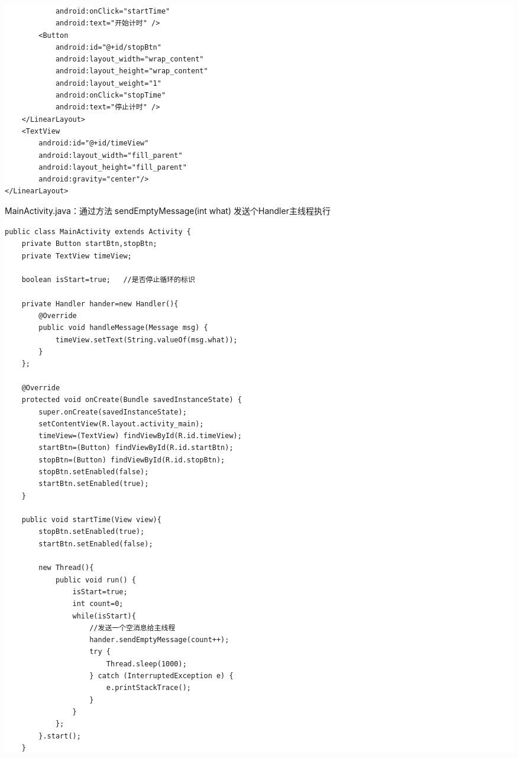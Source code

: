 	            android:onClick="startTime"
	            android:text="开始计时" />
	        <Button
	            android:id="@+id/stopBtn"
	            android:layout_width="wrap_content"
	            android:layout_height="wrap_content"
	            android:layout_weight="1"
	            android:onClick="stopTime"
	            android:text="停止计时" />
	    </LinearLayout>
	    <TextView
	        android:id="@+id/timeView"
	        android:layout_width="fill_parent"
	        android:layout_height="fill_parent"
	        android:gravity="center"/>
	</LinearLayout>


MainActivity.java：通过方法 sendEmptyMessage(int what) 发送个Handler主线程执行

	public class MainActivity extends Activity {
		private Button startBtn,stopBtn;
		private TextView timeView;
		
		boolean isStart=true;	//是否停止循环的标识
		
		private Handler hander=new Handler(){
			@Override
			public void handleMessage(Message msg) {
				timeView.setText(String.valueOf(msg.what));
			}
		};
		
		@Override
		protected void onCreate(Bundle savedInstanceState) {
			super.onCreate(savedInstanceState);
			setContentView(R.layout.activity_main);
			timeView=(TextView) findViewById(R.id.timeView);
			startBtn=(Button) findViewById(R.id.startBtn);
			stopBtn=(Button) findViewById(R.id.stopBtn);
			stopBtn.setEnabled(false);
			startBtn.setEnabled(true);
		}
		
		public void startTime(View view){
			stopBtn.setEnabled(true);
			startBtn.setEnabled(false);
			
			new Thread(){
				public void run() {
					isStart=true;
					int count=0;
					while(isStart){
						//发送一个空消息给主线程
						hander.sendEmptyMessage(count++);
						try {
							Thread.sleep(1000);
						} catch (InterruptedException e) {
							e.printStackTrace();
						}
					}
				};
			}.start();
		}
		